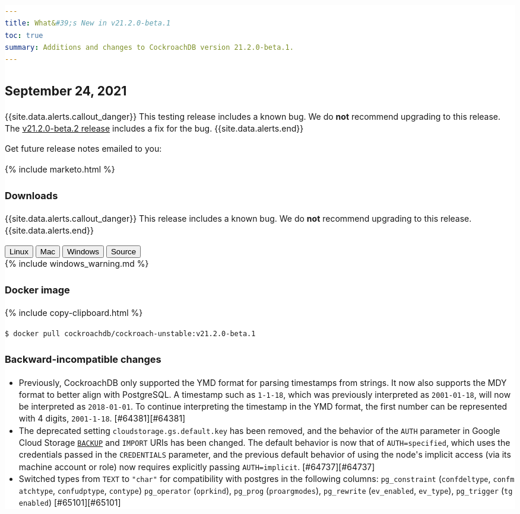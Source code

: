 ```yaml
---
title: What&#39;s New in v21.2.0-beta.1
toc: true
summary: Additions and changes to CockroachDB version 21.2.0-beta.1.
---
```


## September 24, 2021

{{site.data.alerts.callout_danger}}
This testing release includes a known bug. We do **not** recommend upgrading to this release. The [v21.2.0-beta.2 release](v21.2.0-beta.2.html) includes a fix for the bug.
{{site.data.alerts.end}}

Get future release notes emailed to you:

{% include marketo.html %}

### Downloads

{{site.data.alerts.callout_danger}}
This release includes a known bug. We do **not** recommend upgrading to this release.
{{site.data.alerts.end}}

<div id="os-tabs" class="filters clearfix">
    <a href="https://binaries.cockroachdb.com/cockroach-v21.2.0-beta.1.linux-amd64.tgz"><button id="linux" class="filter-button" data-scope="linux" data-eventcategory="linux-binary-release-notes">Linux</button></a>
    <a href="https://binaries.cockroachdb.com/cockroach-v21.2.0-beta.1.darwin-10.9-amd64.tgz"><button id="mac" class="filter-button" data-scope="mac" data-eventcategory="mac-binary-release-notes">Mac</button></a>
    <a href="https://binaries.cockroachdb.com/cockroach-v21.2.0-beta.1.windows-6.2-amd64.zip"><button id="windows" class="filter-button" data-scope="windows" data-eventcategory="windows-binary-release-notes">Windows</button></a>
    <a href="https://binaries.cockroachdb.com/cockroach-v21.2.0-beta.1.src.tgz"><button id="source" class="filter-button" data-scope="source" data-eventcategory="source-release-notes">Source</button></a>
</div>

<section class="filter-content" data-scope="windows">
{% include windows_warning.md %}
</section>

### Docker image

{% include copy-clipboard.html %}
~~~shell
$ docker pull cockroachdb/cockroach-unstable:v21.2.0-beta.1
~~~

### Backward-incompatible changes

- Previously, CockroachDB only supported the YMD format for parsing timestamps from strings. It now also supports the MDY format to better align with PostgreSQL. A timestamp such as `1-1-18`, which was previously interpreted as `2001-01-18`, will now be interpreted as `2018-01-01`. To continue interpreting the timestamp in the YMD format, the first number can be represented with 4 digits, `2001-1-18`. [#64381][#64381]
- The deprecated setting `cloudstorage.gs.default.key` has been removed, and the behavior of the `AUTH` parameter in Google Cloud Storage [`BACKUP`](../v21.2/backup.html) and `IMPORT` URIs has been changed. The default behavior is now that of `AUTH=specified`, which uses the credentials passed in the `CREDENTIALS` parameter, and the previous default behavior of using the node's implicit access (via its machine account or role) now requires explicitly passing `AUTH=implicit`. [#64737][#64737]
- Switched types from `TEXT` to `"char"` for compatibility with postgres in the following columns: `pg_constraint` (`confdeltype`, `confmatchtype`, `confudptype`, `contype`) `pg_operator` (`oprkind`), `pg_prog` (`proargmodes`), `pg_rewrite` (`ev_enabled`, `ev_type`), `pg_trigger` (`tgenabled`) [#65101][#65101]